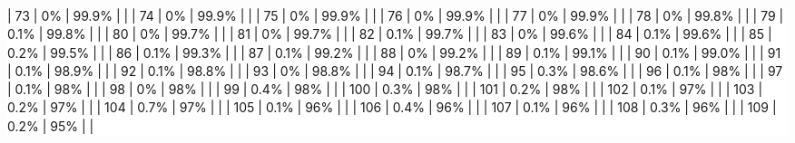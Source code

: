 | 73 | 0% | 99.9% |  |
| 74 | 0% | 99.9% |  |
| 75 | 0% | 99.9% |  |
| 76 | 0% | 99.9% |  |
| 77 | 0% | 99.9% |  |
| 78 | 0% | 99.8% |  |
| 79 | 0.1% | 99.8% |  |
| 80 | 0% | 99.7% |  |
| 81 | 0% | 99.7% |  |
| 82 | 0.1% | 99.7% |  |
| 83 | 0% | 99.6% |  |
| 84 | 0.1% | 99.6% |  |
| 85 | 0.2% | 99.5% |  |
| 86 | 0.1% | 99.3% |  |
| 87 | 0.1% | 99.2% |  |
| 88 | 0% | 99.2% |  |
| 89 | 0.1% | 99.1% |  |
| 90 | 0.1% | 99.0% |  |
| 91 | 0.1% | 98.9% |  |
| 92 | 0.1% | 98.8% |  |
| 93 | 0% | 98.8% |  |
| 94 | 0.1% | 98.7% |  |
| 95 | 0.3% | 98.6% |  |
| 96 | 0.1% | 98% |  |
| 97 | 0.1% | 98% |  |
| 98 | 0% | 98% |  |
| 99 | 0.4% | 98% |  |
| 100 | 0.3% | 98% |  |
| 101 | 0.2% | 98% |  |
| 102 | 0.1% | 97% |  |
| 103 | 0.2% | 97% |  |
| 104 | 0.7% | 97% |  |
| 105 | 0.1% | 96% |  |
| 106 | 0.4% | 96% |  |
| 107 | 0.1% | 96% |  |
| 108 | 0.3% | 96% |  |
| 109 | 0.2% | 95% |  |